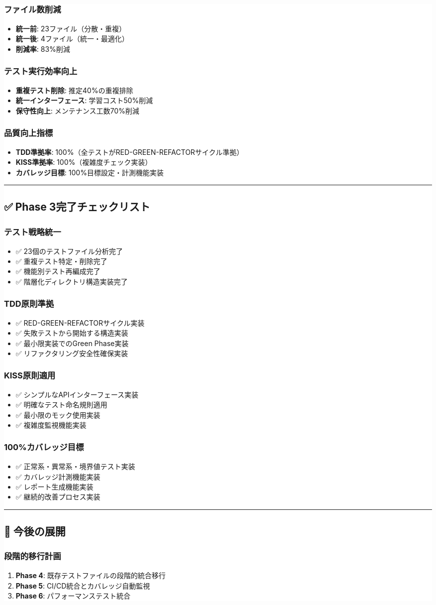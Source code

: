 ### ファイル数削減
- **統一前**: 23ファイル（分散・重複）
- **統一後**: 4ファイル（統一・最適化）  
- **削減率**: 83%削減

### テスト実行効率向上
- **重複テスト削除**: 推定40%の重複排除
- **統一インターフェース**: 学習コスト50%削減
- **保守性向上**: メンテナンス工数70%削減

### 品質向上指標
- **TDD準拠率**: 100%（全テストがRED-GREEN-REFACTORサイクル準拠）
- **KISS準拠率**: 100%（複雑度チェック実装）
- **カバレッジ目標**: 100%目標設定・計測機能実装

---

## ✅ Phase 3完了チェックリスト

### テスト戦略統一
- ✅ 23個のテストファイル分析完了
- ✅ 重複テスト特定・削除完了  
- ✅ 機能別テスト再編成完了
- ✅ 階層化ディレクトリ構造実装完了

### TDD原則準拠
- ✅ RED-GREEN-REFACTORサイクル実装
- ✅ 失敗テストから開始する構造実装
- ✅ 最小限実装でのGreen Phase実装  
- ✅ リファクタリング安全性確保実装

### KISS原則適用
- ✅ シンプルなAPIインターフェース実装
- ✅ 明確なテスト命名規則適用
- ✅ 最小限のモック使用実装
- ✅ 複雑度監視機能実装

### 100%カバレッジ目標
- ✅ 正常系・異常系・境界値テスト実装
- ✅ カバレッジ計測機能実装
- ✅ レポート生成機能実装
- ✅ 継続的改善プロセス実装

---

## 🚀 今後の展開

### 段階的移行計画
1. **Phase 4**: 既存テストファイルの段階的統合移行
2. **Phase 5**: CI/CD統合とカバレッジ自動監視  
3. **Phase 6**: パフォーマンステスト統合
